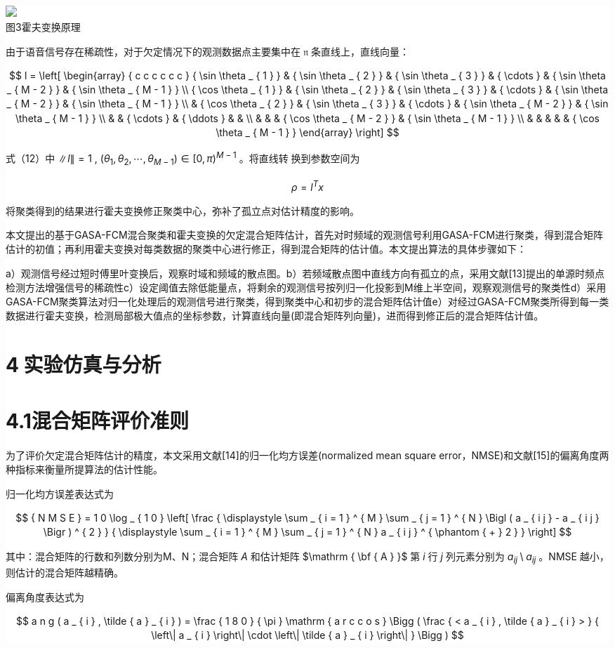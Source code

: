 ![](images/87229ebef8754fbdfb41e2e82fde13e075e45b7ea642273b17479177715725ed.jpg)  
图3霍夫变换原理

由于语音信号存在稀疏性，对于欠定情况下的观测数据点主要集中在 $\mathfrak { n }$ 条直线上，直线向量：

$$
l = \left[ \begin{array} { c c c c c c } { \sin \theta _ { 1 } } & { \sin \theta _ { 2 } } & { \sin \theta _ { 3 } } & { \cdots } & { \sin \theta _ { M - 2 } } & { \sin \theta _ { M - 1 } } \\ { \cos \theta _ { 1 } } & { \sin \theta _ { 2 } } & { \sin \theta _ { 3 } } & { \cdots } & { \sin \theta _ { M - 2 } } & { \sin \theta _ { M - 1 } } \\ & { \cos \theta _ { 2 } } & { \sin \theta _ { 3 } } & { \cdots } & { \sin \theta _ { M - 2 } } & { \sin \theta _ { M - 1 } } \\ & & { \cdots } & { \ddots } & & \\ & & & { \cos \theta _ { M - 2 } } & { \sin \theta _ { M - 1 } } \\ & & & & & { \cos \theta _ { M - 1 } } \end{array} \right]
$$

式（12）中 $\| l \| = 1 ~ , ~ \left( \theta _ { 1 } , \theta _ { 2 } , \cdots , \theta _ { \scriptscriptstyle M - 1 } \right) \in \left[ 0 , \pi \right) ^ { \scriptscriptstyle M - 1 }$ 。将直线转 换到参数空间为

$$
\rho = l ^ { T } x
$$

将聚类得到的结果进行霍夫变换修正聚类中心，弥补了孤立点对估计精度的影响。

本文提出的基于GASA-FCM混合聚类和霍夫变换的欠定混合矩阵估计，首先对时频域的观测信号利用GASA-FCM进行聚类，得到混合矩阵估计的初值；再利用霍夫变换对每类数据的聚类中心进行修正，得到混合矩阵的估计值。本文提出算法的具体步骤如下：

a）观测信号经过短时傅里叶变换后，观察时域和频域的散点图。b）若频域散点图中直线方向有孤立的点，采用文献[13]提出的单源时频点检测方法增强信号的稀疏性c）设定阈值去除低能量点，将剩余的观测信号按列归一化投影到M维上半空间，观察观测信号的聚类性d）采用GASA-FCM聚类算法对归一化处理后的观测信号进行聚类，得到聚类中心和初步的混合矩阵估计值e）对经过GASA-FCM聚类所得到每一类数据进行霍夫变换，检测局部极大值点的坐标参数，计算直线向量(即混合矩阵列向量)，进而得到修正后的混合矩阵估计值。

# 4 实验仿真与分析

# 4.1混合矩阵评价准则

为了评价欠定混合矩阵估计的精度，本文采用文献[14]的归一化均方误差(normalized mean square error，NMSE)和文献[15]的偏离角度两种指标来衡量所提算法的估计性能。

归一化均方误差表达式为

$$
{ N M S E } = 1 0 \log _ { 1 0 } \left[ \frac { \displaystyle \sum _ { i = 1 } ^ { M } \sum _ { j = 1 } ^ { N } \Bigl ( a _ { i j } - a _ { i j } \Bigr ) ^ { 2 } } { \displaystyle \sum _ { i = 1 } ^ { M } \sum _ { j = 1 } ^ { N } a _ { i j } ^ { \phantom { + } 2 } } \right]
$$

其中：混合矩阵的行数和列数分别为M、N；混合矩阵 $A$ 和估计矩阵 $\mathrm { \bf { A } }$ 第 $i$ 行 $j$ 列元素分别为 $a _ { i j } \setminus a _ { i j }$ 。NMSE 越小，则估计的混合矩阵越精确。

偏离角度表达式为

$$
a n g ( a _ { i } , \tilde { a } _ { i } ) = \frac { 1 8 0 } { \pi } \mathrm { a r c c o s } \Bigg ( \frac { < a _ { i } , \tilde { a } _ { i } > } { \left\| a _ { i } \right\| \cdot \left\| \tilde { a } _ { i } \right\| } \Bigg )
$$
